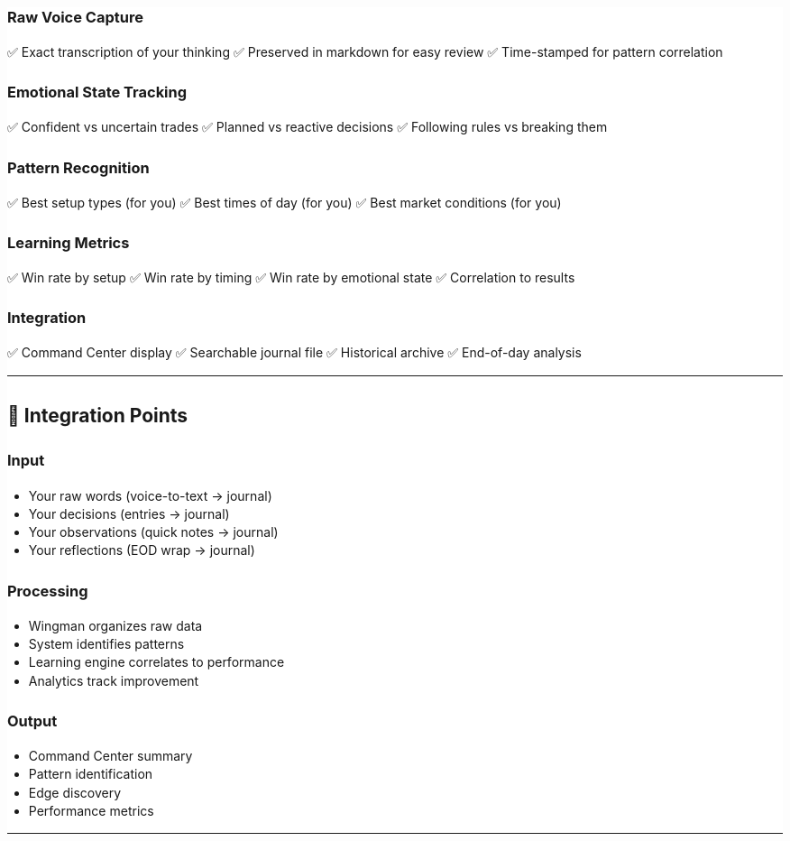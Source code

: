 ### Raw Voice Capture
✅ Exact transcription of your thinking
✅ Preserved in markdown for easy review
✅ Time-stamped for pattern correlation

### Emotional State Tracking
✅ Confident vs uncertain trades
✅ Planned vs reactive decisions
✅ Following rules vs breaking them

### Pattern Recognition
✅ Best setup types (for you)
✅ Best times of day (for you)
✅ Best market conditions (for you)

### Learning Metrics
✅ Win rate by setup
✅ Win rate by timing
✅ Win rate by emotional state
✅ Correlation to results

### Integration
✅ Command Center display
✅ Searchable journal file
✅ Historical archive
✅ End-of-day analysis

---

## 📍 Integration Points

### Input
- Your raw words (voice-to-text → journal)
- Your decisions (entries → journal)
- Your observations (quick notes → journal)
- Your reflections (EOD wrap → journal)

### Processing
- Wingman organizes raw data
- System identifies patterns
- Learning engine correlates to performance
- Analytics track improvement

### Output
- Command Center summary
- Pattern identification
- Edge discovery
- Performance metrics

---